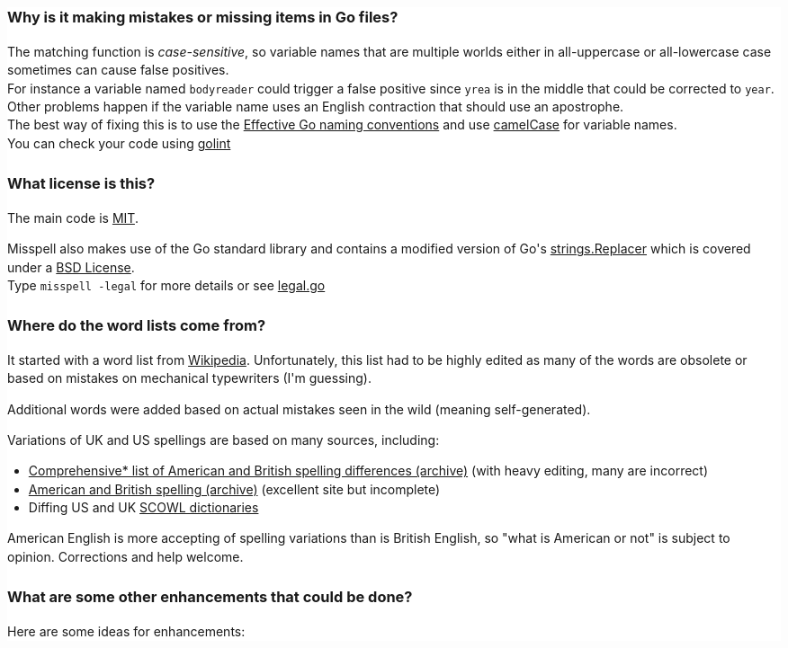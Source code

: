 <a name="missing"></a>
### Why is it making mistakes or missing items in Go files?

The matching function is *case-sensitive*,
so variable names that are multiple worlds either in all-uppercase or all-lowercase case sometimes can cause false positives.  
For instance a variable named `bodyreader` could trigger a false positive since `yrea` is in the middle that could be corrected to `year`.
Other problems happen if the variable name uses an English contraction that should use an apostrophe.  
The best way of fixing this is to use the [Effective Go naming conventions](https://golang.org/doc/effective_go.html#mixed-caps)
and use [camelCase](https://en.wikipedia.org/wiki/CamelCase) for variable names.  
You can check your code using [golint](https://github.com/golang/lint)

<a name="license"></a>
### What license is this?

The main code is [MIT](https://github.com/golangci/misspell/blob/head/LICENSE).

Misspell also makes use of the Go standard library and contains a modified version of Go's [strings.Replacer](https://golang.org/pkg/strings/#Replacer)
which is covered under a [BSD License](https://github.com/golang/go/blob/head/LICENSE).  
Type `misspell -legal` for more details or see [legal.go](https://github.com/golangci/misspell/blob/head/legal.go)

<a name="words"></a>
### Where do the word lists come from?

It started with a word list from
[Wikipedia](https://en.wikipedia.org/wiki/Wikipedia:Lists_of_common_misspellings/For_machines).
Unfortunately, this list had to be highly edited as many of the words are obsolete or based on mistakes on mechanical typewriters (I'm guessing).

Additional words were added based on actual mistakes seen in the wild (meaning self-generated).

Variations of UK and US spellings are based on many sources, including:

* [Comprehensive* list of American and British spelling differences (archive)](https://web.archive.org/web/20230326222449/http://tysto.com/uk-us-spelling-list.html) (with heavy editing, many are incorrect)
* [American and British spelling (archive)](https://web.archive.org/web/20160820231624/http://www.oxforddictionaries.com/us/words/american-and-british-spelling-american) (excellent site but incomplete)
* Diffing US and UK [SCOWL dictionaries](http://wordlist.aspell.net)

American English is more accepting of spelling variations than is British English,
so "what is American or not" is subject to opinion.
Corrections and help welcome.

<a name="otherideas"></a>
### What are some other enhancements that could be done?

Here are some ideas for enhancements:
